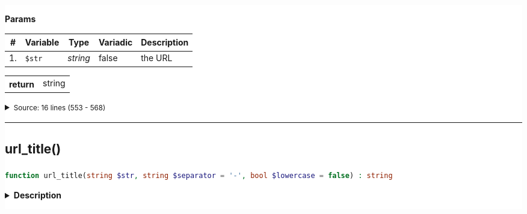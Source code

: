 

<table style="text-align:left">
</table>


**Params**

<table>
<thead>
<tr>
<th>#</th>
<th>Variable</th>
<th>Type</th>
<th>Variadic</th>
<th>Description</th>
</tr>
</thead>
<tbody>

<tr>
<td>1.</td>
<td><code>$str</code></td>
<td><em>string
</em></td>
<td>false</td>
<td>the URL</td>
</tr>


</tbody>
</table>



<table>
<tr>
<th style="vertical-align:top;">return</th>
<td>string
</td>
</tr>
</table>





<details><summary><small>Source: 16 lines (553 - 568)</small></summary></details>


<hr>

## url_title()

```php
function url_title(string $str, string $separator = '-', bool $lowercase = false) : string
```

<details><summary style="margin-bottom:12px;"><strong>Description</strong></summary></details>
